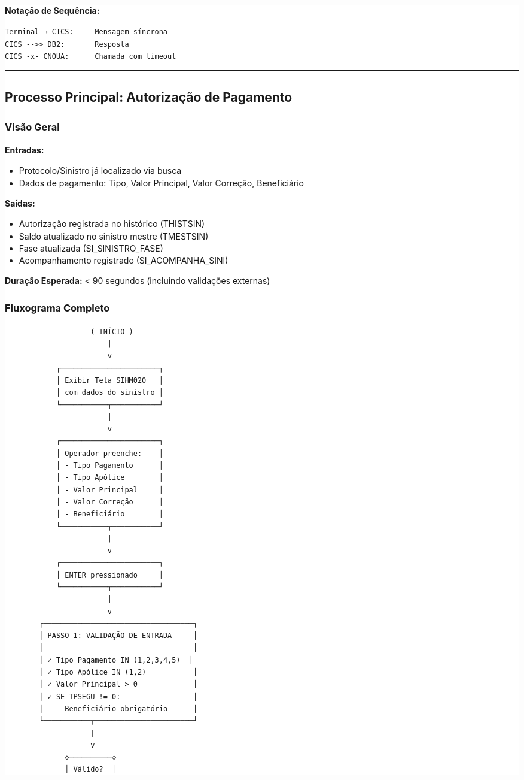 **Notação de Sequência:**
```
Terminal → CICS:     Mensagem síncrona
CICS -->> DB2:       Resposta
CICS -x- CNOUA:      Chamada com timeout
```

---

## Processo Principal: Autorização de Pagamento

### Visão Geral

**Entradas:**
- Protocolo/Sinistro já localizado via busca
- Dados de pagamento: Tipo, Valor Principal, Valor Correção, Beneficiário

**Saídas:**
- Autorização registrada no histórico (THISTSIN)
- Saldo atualizado no sinistro mestre (TMESTSIN)
- Fase atualizada (SI_SINISTRO_FASE)
- Acompanhamento registrado (SI_ACOMPANHA_SINI)

**Duração Esperada:** < 90 segundos (incluindo validações externas)

### Fluxograma Completo

```
                    ( INÍCIO )
                        |
                        v
            ┌───────────────────────┐
            │ Exibir Tela SIHM020   │
            │ com dados do sinistro │
            └───────────┬───────────┘
                        |
                        v
            ┌───────────────────────┐
            │ Operador preenche:    │
            │ - Tipo Pagamento      │
            │ - Tipo Apólice        │
            │ - Valor Principal     │
            │ - Valor Correção      │
            │ - Beneficiário        │
            └───────────┬───────────┘
                        |
                        v
            ┌───────────────────────┐
            │ ENTER pressionado     │
            └───────────┬───────────┘
                        |
                        v
        ┌───────────────────────────────────┐
        │ PASSO 1: VALIDAÇÃO DE ENTRADA     │
        │                                   │
        │ ✓ Tipo Pagamento IN (1,2,3,4,5)  │
        │ ✓ Tipo Apólice IN (1,2)           │
        │ ✓ Valor Principal > 0             │
        │ ✓ SE TPSEGU != 0:                 │
        │     Beneficiário obrigatório      │
        └───────────┬───────────────────────┘
                    |
                    v
              ◇──────────◇
              │ Válido?  │
```